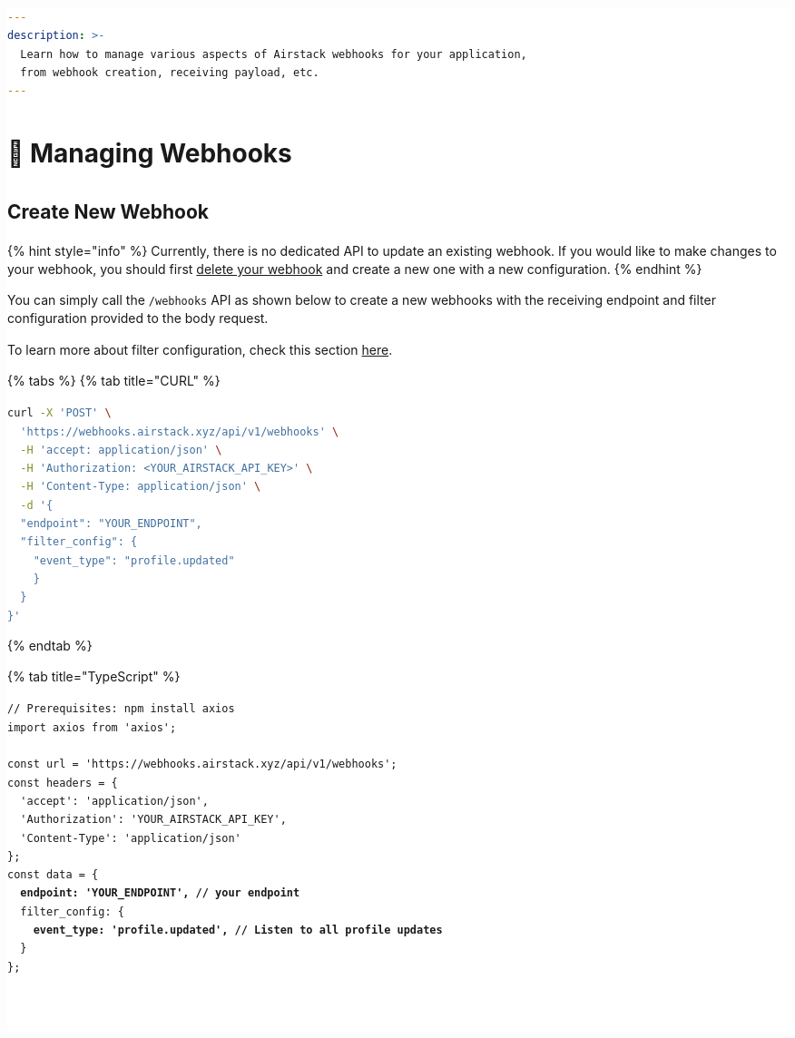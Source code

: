 ```yaml
---
description: >-
  Learn how to manage various aspects of Airstack webhooks for your application,
  from webhook creation, receiving payload, etc.
---
```


# 🧳 Managing Webhooks

## Create New Webhook

{% hint style="info" %}
Currently, there is no dedicated API to update an existing webhook. If you would like to make changes to your webhook, you should first [delete your webhook](managing-webhooks.md#delete-webhook) and create a new one with a new configuration.
{% endhint %}

You can simply call the `/webhooks` API as shown below to create a new webhooks with the receiving endpoint and filter configuration provided to the body request.

To learn more about filter configuration, check this section [here](managing-webhooks.md#validating-filter-configuration).

{% tabs %}
{% tab title="CURL" %}
```sh
curl -X 'POST' \
  'https://webhooks.airstack.xyz/api/v1/webhooks' \
  -H 'accept: application/json' \
  -H 'Authorization: <YOUR_AIRSTACK_API_KEY>' \
  -H 'Content-Type: application/json' \
  -d '{
  "endpoint": "YOUR_ENDPOINT",
  "filter_config": {
    "event_type": "profile.updated"
    }
  }
}'
```
{% endtab %}

{% tab title="TypeScript" %}
<pre class="language-typescript"><code class="lang-typescript">// Prerequisites: npm install axios
import axios from 'axios';

const url = 'https://webhooks.airstack.xyz/api/v1/webhooks';
const headers = {
  'accept': 'application/json',
  'Authorization': 'YOUR_AIRSTACK_API_KEY',
  'Content-Type': 'application/json'
};
const data = {
<strong>  endpoint: 'YOUR_ENDPOINT', // your endpoint
</strong>  filter_config: {
<strong>    event_type: 'profile.updated', // Listen to all profile updates
</strong>  }
};
